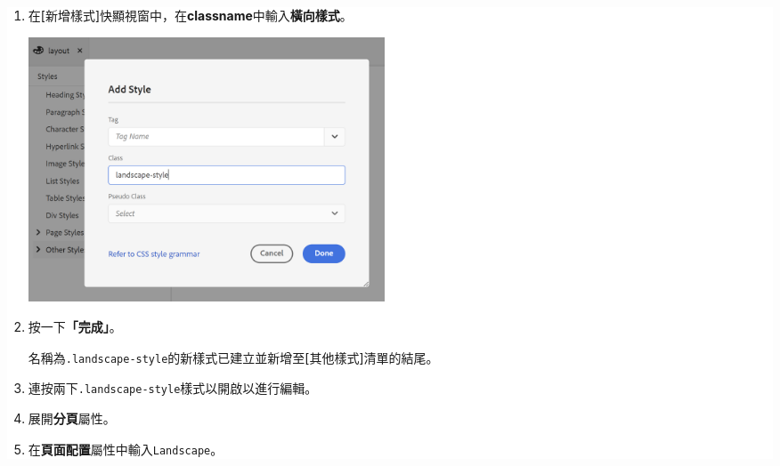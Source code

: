    1. 在[新增樣式]快顯視窗中，在&#x200B;**classname**&#x200B;中輸入&#x200B;**橫向樣式**。

      <img src="./assets/stylesheet-new-landscape-style.png" width="400">

   1. 按一下&#x200B;**「完成」**。

      名稱為`.landscape-style`的新樣式已建立並新增至[其他樣式]清單的結尾。

   1. 連按兩下`.landscape-style`樣式以開啟以進行編輯。

   1. 展開&#x200B;**分頁**&#x200B;屬性。

   1. 在&#x200B;**頁面配置**&#x200B;屬性中輸入`Landscape`。
